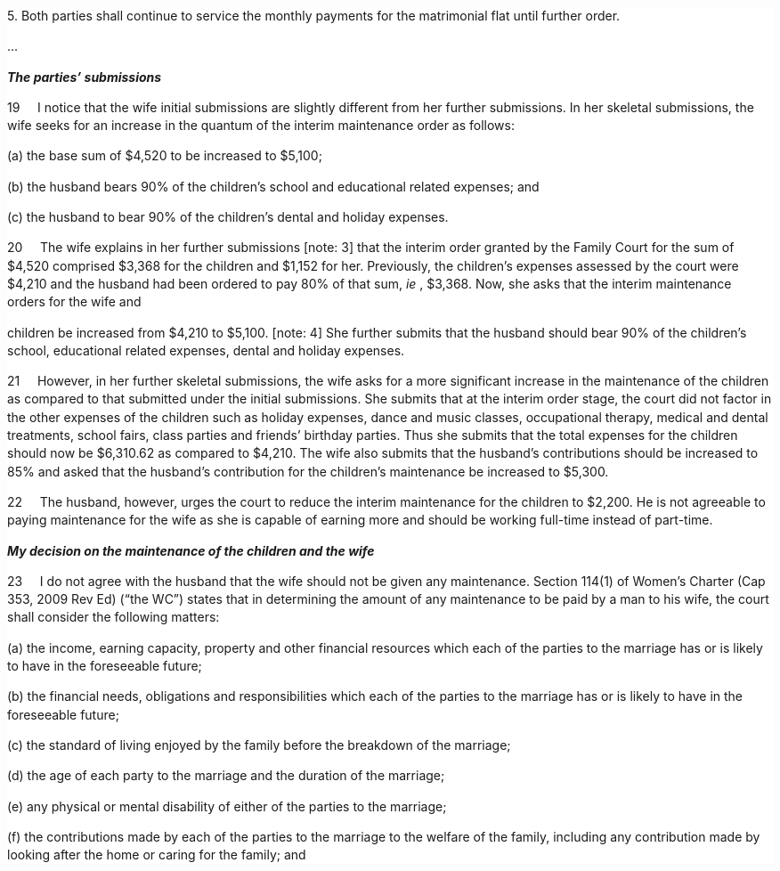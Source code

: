 5\. Both parties shall continue to service the monthly payments for the matrimonial flat until further order. 

 ... 

**_The parties’ submissions_** 

19     I notice that the wife initial submissions are slightly different from her further submissions. In her skeletal submissions, the wife seeks for an increase in the quantum of the interim maintenance order as follows: 

 (a) the base sum of $4,520 to be increased to $5,100; 

 (b) the husband bears 90% of the children’s school and educational related expenses; and 

 (c) the husband to bear 90% of the children’s dental and holiday expenses. 

20     The wife explains in her further submissions [note: 3] that the interim order granted by the Family Court for the sum of $4,520 comprised $3,368 for the children and $1,152 for her. Previously, the children’s expenses assessed by the court were $4,210 and the husband had been ordered to pay 80% of that sum, _ie_ , $3,368. Now, she asks that the interim maintenance orders for the wife and 


children be increased from $4,210 to $5,100. [note: 4] She further submits that the husband should bear 90% of the children’s school, educational related expenses, dental and holiday expenses. 

21     However, in her further skeletal submissions, the wife asks for a more significant increase in the maintenance of the children as compared to that submitted under the initial submissions. She submits that at the interim order stage, the court did not factor in the other expenses of the children such as holiday expenses, dance and music classes, occupational therapy, medical and dental treatments, school fairs, class parties and friends’ birthday parties. Thus she submits that the total expenses for the children should now be $6,310.62 as compared to $4,210. The wife also submits that the husband’s contributions should be increased to 85% and asked that the husband’s contribution for the children’s maintenance be increased to $5,300. 

22     The husband, however, urges the court to reduce the interim maintenance for the children to $2,200. He is not agreeable to paying maintenance for the wife as she is capable of earning more and should be working full-time instead of part-time. 

**_My decision on the maintenance of the children and the wife_** 

23     I do not agree with the husband that the wife should not be given any maintenance. Section 114(1) of Women’s Charter (Cap 353, 2009 Rev Ed) (“the WC”) states that in determining the amount of any maintenance to be paid by a man to his wife, the court shall consider the following matters: 

 (a) the income, earning capacity, property and other financial resources which each of the parties to the marriage has or is likely to have in the foreseeable future; 

 (b) the financial needs, obligations and responsibilities which each of the parties to the marriage has or is likely to have in the foreseeable future; 

 (c) the standard of living enjoyed by the family before the breakdown of the marriage; 

 (d) the age of each party to the marriage and the duration of the marriage; 

 (e) any physical or mental disability of either of the parties to the marriage; 

 (f) the contributions made by each of the parties to the marriage to the welfare of the family, including any contribution made by looking after the home or caring for the family; and 
